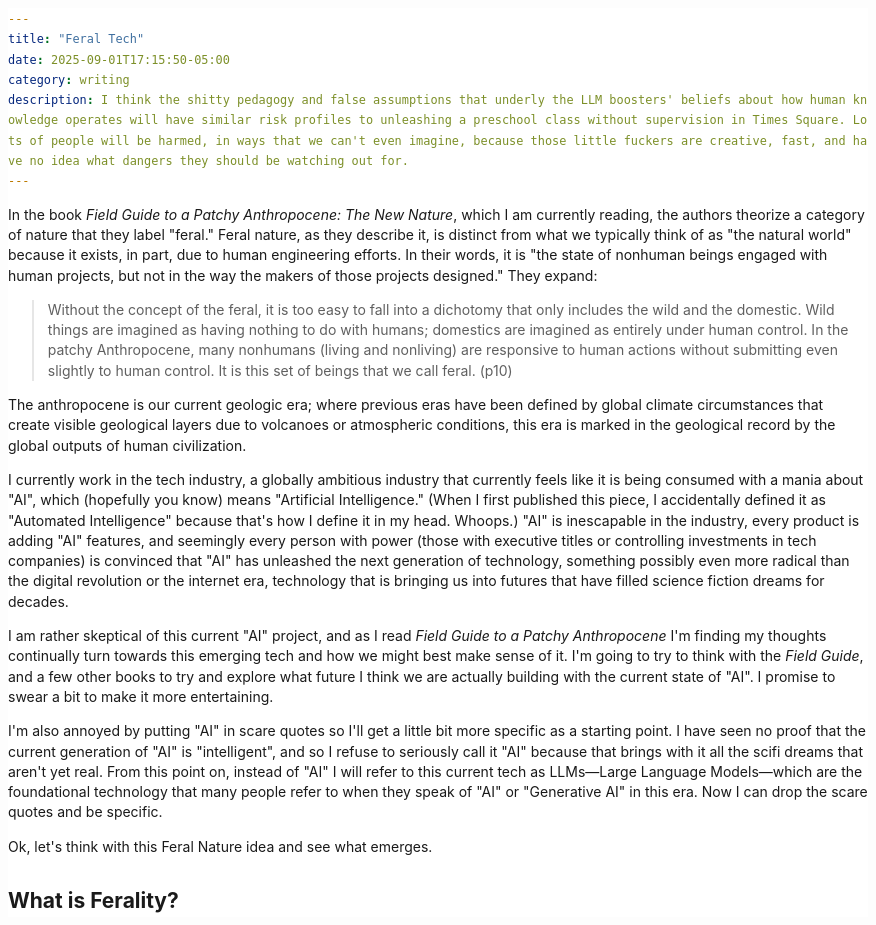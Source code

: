 ```yaml
---
title: "Feral Tech"
date: 2025-09-01T17:15:50-05:00
category: writing
description: I think the shitty pedagogy and false assumptions that underly the LLM boosters' beliefs about how human knowledge operates will have similar risk profiles to unleashing a preschool class without supervision in Times Square. Lots of people will be harmed, in ways that we can't even imagine, because those little fuckers are creative, fast, and have no idea what dangers they should be watching out for.
---
```


In the book _Field Guide to a Patchy Anthropocene: The New Nature_, which I am currently reading, the authors theorize a category of nature that they label "feral." Feral nature, as they describe it, is distinct from what we typically think of as "the natural world" because it exists, in part, due to human engineering efforts. In their words, it is "the state of nonhuman beings engaged with human projects, but not in the way the makers of those projects designed." They expand:

> Without the concept of the feral, it is too easy to fall into a dichotomy that only includes the wild and the domestic. Wild things are imagined as having nothing to do with humans; domestics are imagined as entirely under human control. In the patchy Anthropocene, many nonhumans (living and nonliving) are responsive to human actions without submitting even slightly to human control. It is this set of beings that we call feral. (p10)

The anthropocene is our current geologic era; where previous eras have been defined by global climate circumstances that create visible geological layers due to volcanoes or atmospheric conditions, this era is marked in the geological record by the global outputs of human civilization.

I currently work in the tech industry, a globally ambitious industry that currently feels like it is being consumed with a mania about "AI", which (hopefully you know) means "Artificial Intelligence." (When I first published this piece, I accidentally defined it as "Automated Intelligence" because that's how I define it in my head. Whoops.) "AI" is inescapable in the industry, every product is adding "AI" features, and seemingly every person with power (those with executive titles or controlling investments in tech companies) is convinced that "AI" has unleashed the next generation of technology, something possibly even more radical than the digital revolution or the internet era, technology that is bringing us into futures that have filled science fiction dreams for decades.

I am rather skeptical of this current "AI" project, and as I read _Field Guide to a Patchy Anthropocene_ I'm finding my thoughts continually turn towards this emerging tech and how we might best make sense of it. I'm going to try to think with the _Field Guide_, and a few other books to try and explore what future I think we are actually building with the current state of "AI". I promise to swear a bit to make it more entertaining.

I'm also annoyed by putting "AI" in scare quotes so I'll get a little bit more specific as a starting point. I have seen no proof that the current generation of "AI" is "intelligent", and so I refuse to seriously call it "AI" because that brings with it all the scifi dreams that aren't yet real. From this point on, instead of "AI" I will refer to this current tech as LLMs—Large Language Models—which are the foundational technology that many people refer to when they speak of "AI" or "Generative AI" in this era. Now I can drop the scare quotes and be specific.

Ok, let's think with this Feral Nature idea and see what emerges.
## What is Ferality?
